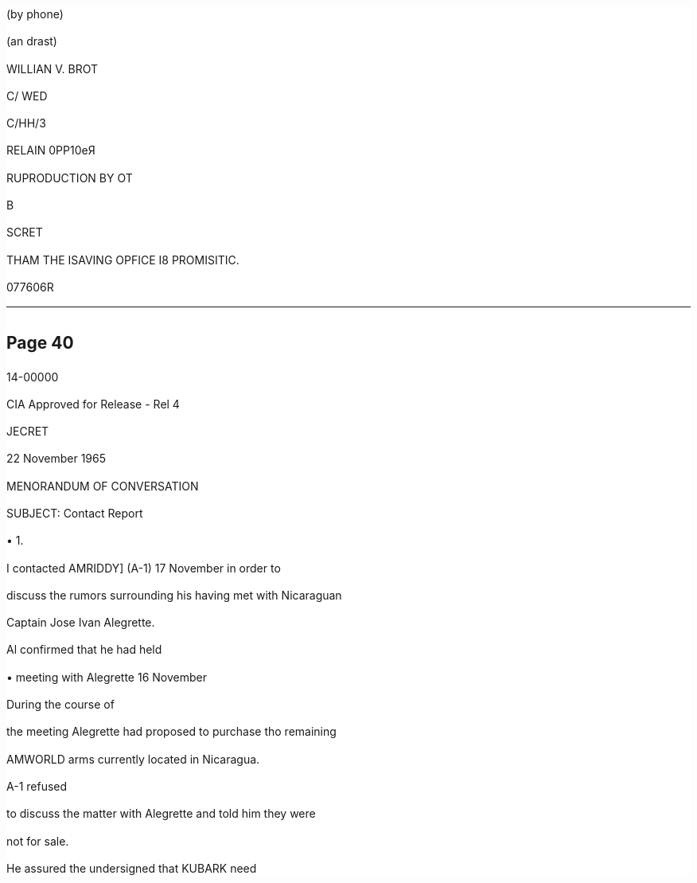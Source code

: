 (by phone)

(an drast)

WILLIAN V. BROT

C/ WED

C/HH/3

RELAIN 0PP10еЯ

RUPRODUCTION BY OT

B

SCRET

THAM THE ISAVING OPFICE I8 PROMISITIC.

077606R

---

## Page 40

14-00000

CIA Approved for Release - Rel 4

JECRET

22 November 1965

MENORANDUM OF CONVERSATION

SUBJECT: Contact Report

• 1.

I contacted AMRIDDY] (A-1) 17 November in order to

discuss the rumors surrounding his having met with Nicaraguan

Captain Jose Ivan Alegrette.

Al confirmed that he had held

• meeting with Alegrette 16 November

During the course of

the meeting Alegrette had proposed to purchase tho remaining

AMWORLD arms currently located in Nicaragua.

A-1 refused

to discuss the matter with Alegrette and told him they were

not for sale.

He assured the undersigned that KUBARK need
